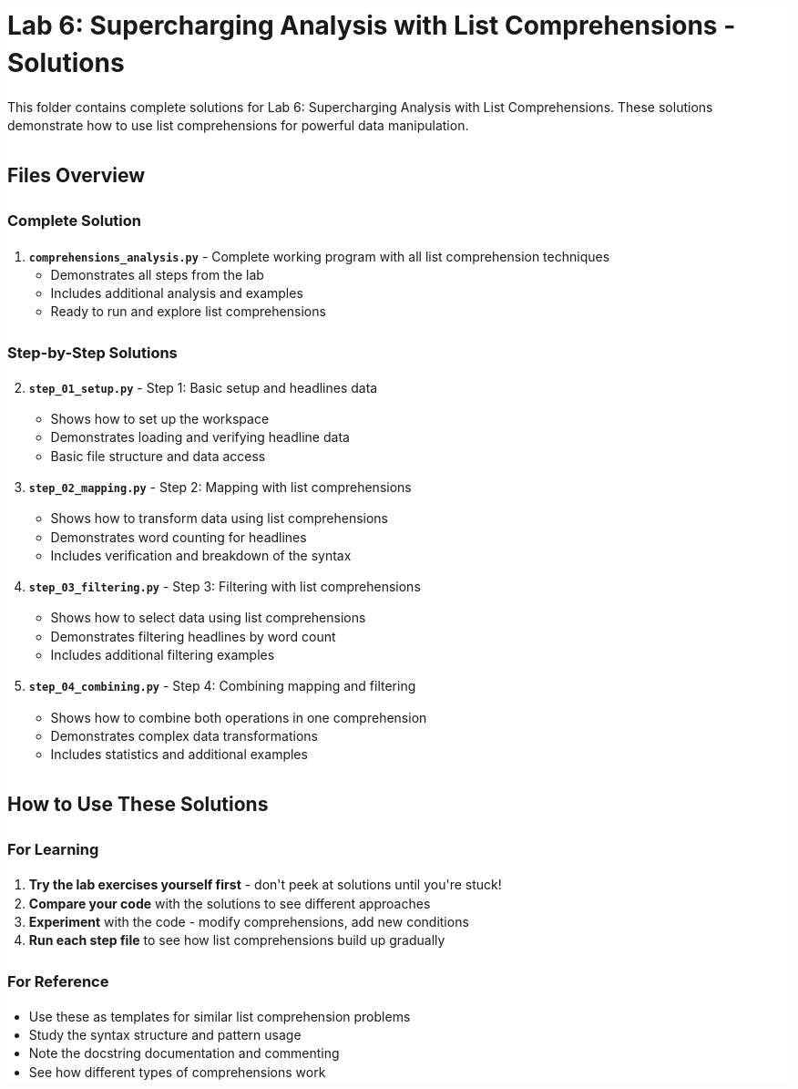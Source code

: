 # Lab 6: Supercharging Analysis with List Comprehensions - Solutions

This folder contains complete solutions for Lab 6: Supercharging Analysis with List Comprehensions. These solutions demonstrate how to use list comprehensions for powerful data manipulation.

## Files Overview

### Complete Solution

1. **`comprehensions_analysis.py`** - Complete working program with all list comprehension techniques
   - Demonstrates all steps from the lab
   - Includes additional analysis and examples
   - Ready to run and explore list comprehensions

### Step-by-Step Solutions

2. **`step_01_setup.py`** - Step 1: Basic setup and headlines data
   - Shows how to set up the workspace
   - Demonstrates loading and verifying headline data
   - Basic file structure and data access

3. **`step_02_mapping.py`** - Step 2: Mapping with list comprehensions
   - Shows how to transform data using list comprehensions
   - Demonstrates word counting for headlines
   - Includes verification and breakdown of the syntax

4. **`step_03_filtering.py`** - Step 3: Filtering with list comprehensions
   - Shows how to select data using list comprehensions
   - Demonstrates filtering headlines by word count
   - Includes additional filtering examples

5. **`step_04_combining.py`** - Step 4: Combining mapping and filtering
   - Shows how to combine both operations in one comprehension
   - Demonstrates complex data transformations
   - Includes statistics and additional examples

## How to Use These Solutions

### For Learning
1. **Try the lab exercises yourself first** - don't peek at solutions until you're stuck!
2. **Compare your code** with the solutions to see different approaches
3. **Experiment** with the code - modify comprehensions, add new conditions
4. **Run each step file** to see how list comprehensions build up gradually

### For Reference
- Use these as templates for similar list comprehension problems
- Study the syntax structure and pattern usage
- Note the docstring documentation and commenting
- See how different types of comprehensions work
